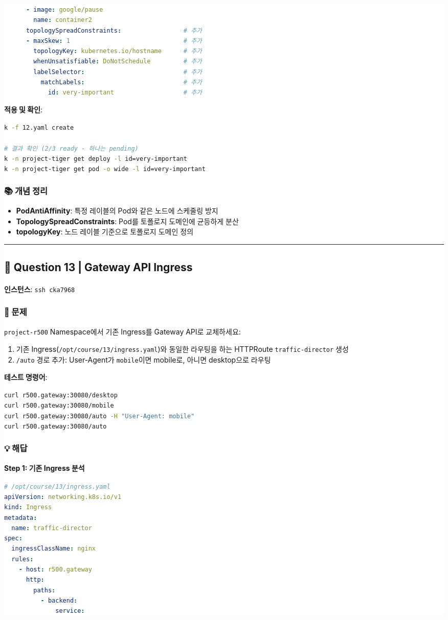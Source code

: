 ```yaml
      - image: google/pause
        name: container2
      topologySpreadConstraints:                 # 추가
      - maxSkew: 1                               # 추가
        topologyKey: kubernetes.io/hostname      # 추가
        whenUnsatisfiable: DoNotSchedule         # 추가
        labelSelector:                           # 추가
          matchLabels:                           # 추가
            id: very-important                   # 추가
```

**적용 및 확인**:

```bash
k -f 12.yaml create

# 결과 확인 (2/3 ready - 하나는 pending)
k -n project-tiger get deploy -l id=very-important
k -n project-tiger get pod -o wide -l id=very-important
```

### 📚 개념 정리

- **PodAntiAffinity**: 특정 레이블의 Pod와 같은 노드에 스케줄링 방지
- **TopologySpreadConstraints**: Pod를 토폴로지 도메인에 균등하게 분산
- **topologyKey**: 노드 레이블 기준으로 토폴로지 도메인 정의

---

## 🔧 Question 13 | Gateway API Ingress

**인스턴스**: `ssh cka7968`

### 📝 문제

`project-r500` Namespace에서 기존 Ingress를 Gateway API로 교체하세요:

1. 기존 Ingress(`/opt/course/13/ingress.yaml`)와 동일한 라우팅을 하는 HTTPRoute `traffic-director` 생성
2. `/auto` 경로 추가: User-Agent가 `mobile`이면 mobile로, 아니면 desktop으로 라우팅

**테스트 명령어**:

```bash
curl r500.gateway:30080/desktop
curl r500.gateway:30080/mobile
curl r500.gateway:30080/auto -H "User-Agent: mobile" 
curl r500.gateway:30080/auto
```

### 💡 해답

**Step 1: 기존 Ingress 분석**

```yaml
# /opt/course/13/ingress.yaml
apiVersion: networking.k8s.io/v1
kind: Ingress
metadata:
  name: traffic-director
spec:
  ingressClassName: nginx
  rules:
    - host: r500.gateway
      http:
        paths:
          - backend:
              service:
```